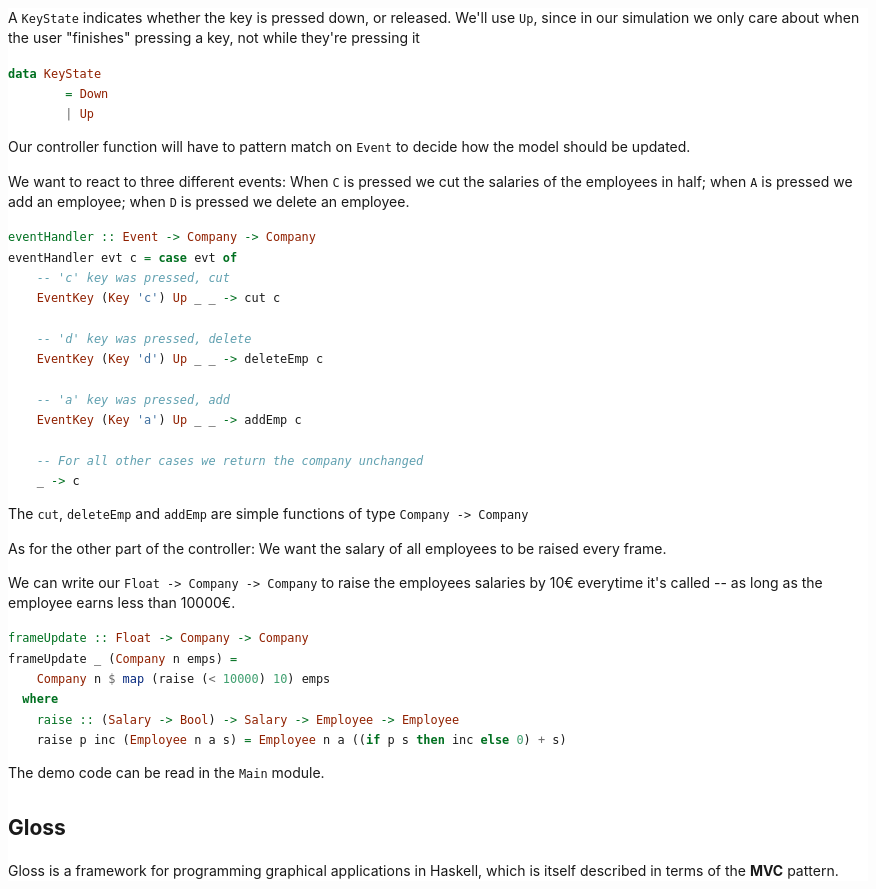 A `KeyState` indicates whether the key is pressed down, or released. We'll use
`Up`, since in our simulation we only care about when the user "finishes"
pressing a key, not while they're pressing it
```hs
data KeyState
        = Down
        | Up
```

Our controller function will have to pattern match on `Event` to decide how the
model should be updated.

We want to react to three different events: When `C` is pressed we cut the
salaries of the employees in half; when `A` is pressed we add an employee; when
`D` is pressed we delete an employee.

```hs
eventHandler :: Event -> Company -> Company
eventHandler evt c = case evt of
    -- 'c' key was pressed, cut
    EventKey (Key 'c') Up _ _ -> cut c

    -- 'd' key was pressed, delete
    EventKey (Key 'd') Up _ _ -> deleteEmp c

    -- 'a' key was pressed, add
    EventKey (Key 'a') Up _ _ -> addEmp c
     
    -- For all other cases we return the company unchanged
    _ -> c
```

The `cut`, `deleteEmp` and `addEmp` are simple functions of type `Company -> Company`

As for the other part of the controller: We want the salary of all
employees to be raised every frame.

We can write our `Float -> Company -> Company` to raise the employees salaries
by 10€ everytime it's called -- as long as the employee earns less than 10000€.
```hs
frameUpdate :: Float -> Company -> Company
frameUpdate _ (Company n emps) =
    Company n $ map (raise (< 10000) 10) emps
  where
    raise :: (Salary -> Bool) -> Salary -> Employee -> Employee
    raise p inc (Employee n a s) = Employee n a ((if p s then inc else 0) + s)
```

The demo code can be read in the `Main` module.


## Gloss

Gloss is a framework for programming graphical applications in Haskell, which
is itself described in terms of the **MVC** pattern.
